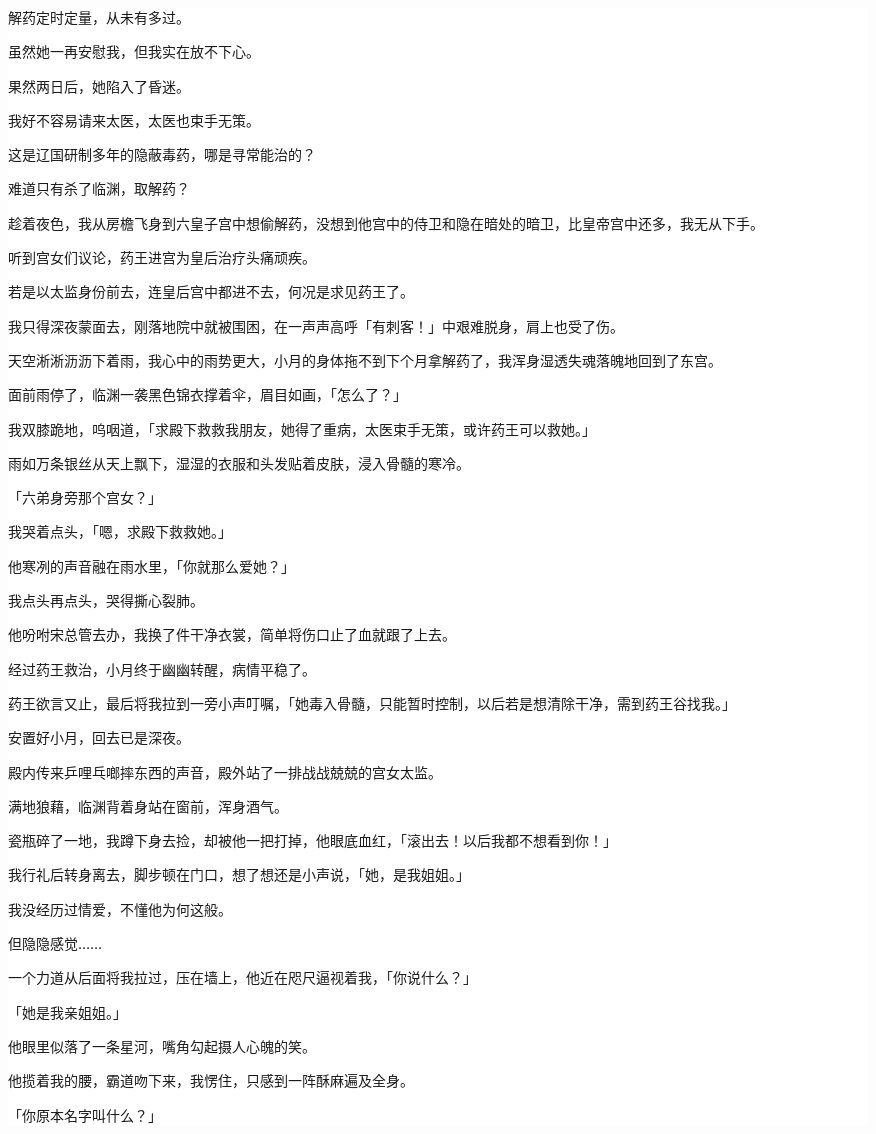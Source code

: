 解药定时定量，从未有多过。

虽然她⼀再安慰我，但我实在放不下心。

果然两日后，她陷入了昏迷。

我好不容易请来太医，太医也束手无策。

这是辽国研制多年的隐蔽毒药，哪是寻常能治的？

难道只有杀了临渊，取解药？

趁着夜色，我从房檐飞身到六皇子宫中想偷解药，没想到他宫中的侍卫和隐在暗处的暗卫，比皇帝宫中还多，我无从下手。

听到宫女们议论，药王进宫为皇后治疗头痛顽疾。

若是以太监身份前去，连皇后宫中都进不去，何况是求见药王了。

我只得深夜蒙面去，刚落地院中就被围困，在⼀声声高呼「有刺客！」中艰难脱身，肩上也受了伤。

天空淅淅沥沥下着雨，我心中的雨势更⼤，小月的身体拖不到下个月拿解药了，我浑身湿透失魂落魄地回到了东宫。

面前雨停了，临渊⼀袭黑色锦衣撑着伞，眉目如画，「怎么了？」

我双膝跪地，呜咽道，「求殿下救救我朋友，她得了重病，太医束手无策，或许药王可以救她。」

雨如万条银丝从天上飘下，湿湿的衣服和头发贴着皮肤，浸入骨髓的寒冷。

「六弟身旁那个宫女？」

我哭着点头，「嗯，求殿下救救她。」

他寒冽的声音融在雨水里，「你就那么爱她？」

我点头再点头，哭得撕心裂肺。

他吩咐宋总管去办，我换了件干净衣裳，简单将伤口止了血就跟了上去。

经过药王救治，小月终于幽幽转醒，病情平稳了。

药王欲言又止，最后将我拉到⼀旁小声叮嘱，「她毒入骨髓，只能暂时控制，以后若是想清除干净，需到药王谷找我。」

安置好小月，回去已是深夜。

殿内传来乒哩乓啷摔东西的声音，殿外站了⼀排战战兢兢的宫女太监。

满地狼藉，临渊背着身站在窗前，浑身酒气。

瓷瓶碎了⼀地，我蹲下身去捡，却被他⼀把打掉，他眼底血红，「滚出去！以后我都不想看到你！」

我⾏礼后转身离去，脚步顿在门口，想了想还是小声说，「她，是我姐姐。」

我没经历过情爱，不懂他为何这般。

但隐隐感觉……

⼀个力道从后面将我拉过，压在墙上，他近在咫尺逼视着我，「你说什么？」

「她是我亲姐姐。」

他眼里似落了⼀条星河，嘴角勾起摄⼈心魄的笑。

他揽着我的腰，霸道吻下来，我愣住，只感到⼀阵酥麻遍及全身。

「你原本名字叫什么？」
